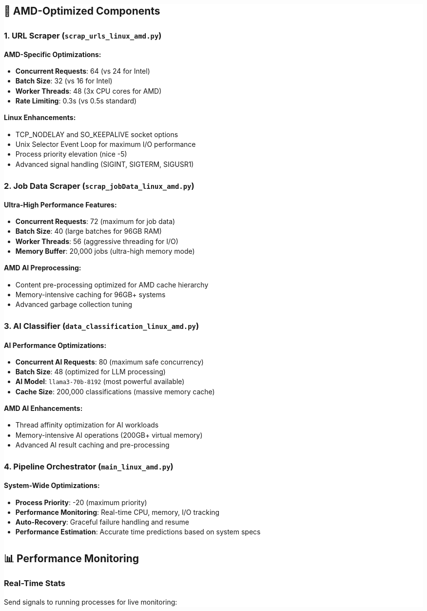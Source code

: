 ## 🎯 AMD-Optimized Components

### 1. URL Scraper (`scrap_urls_linux_amd.py`)
**AMD-Specific Optimizations:**
- **Concurrent Requests**: 64 (vs 24 for Intel)
- **Batch Size**: 32 (vs 16 for Intel)
- **Worker Threads**: 48 (3x CPU cores for AMD)
- **Rate Limiting**: 0.3s (vs 0.5s standard)

**Linux Enhancements:**
- TCP_NODELAY and SO_KEEPALIVE socket options
- Unix Selector Event Loop for maximum I/O performance
- Process priority elevation (nice -5)
- Advanced signal handling (SIGINT, SIGTERM, SIGUSR1)

### 2. Job Data Scraper (`scrap_jobData_linux_amd.py`)
**Ultra-High Performance Features:**
- **Concurrent Requests**: 72 (maximum for job data)
- **Batch Size**: 40 (large batches for 96GB RAM)
- **Worker Threads**: 56 (aggressive threading for I/O)
- **Memory Buffer**: 20,000 jobs (ultra-high memory mode)

**AMD AI Preprocessing:**
- Content pre-processing optimized for AMD cache hierarchy
- Memory-intensive caching for 96GB+ systems
- Advanced garbage collection tuning

### 3. AI Classifier (`data_classification_linux_amd.py`)
**AI Performance Optimizations:**
- **Concurrent AI Requests**: 80 (maximum safe concurrency)
- **Batch Size**: 48 (optimized for LLM processing)
- **AI Model**: `llama3-70b-8192` (most powerful available)
- **Cache Size**: 200,000 classifications (massive memory cache)

**AMD AI Enhancements:**
- Thread affinity optimization for AI workloads
- Memory-intensive AI operations (200GB+ virtual memory)
- Advanced AI result caching and pre-processing

### 4. Pipeline Orchestrator (`main_linux_amd.py`)
**System-Wide Optimizations:**
- **Process Priority**: -20 (maximum priority)
- **Performance Monitoring**: Real-time CPU, memory, I/O tracking
- **Auto-Recovery**: Graceful failure handling and resume
- **Performance Estimation**: Accurate time predictions based on system specs

## 📊 Performance Monitoring

### Real-Time Stats
Send signals to running processes for live monitoring:
